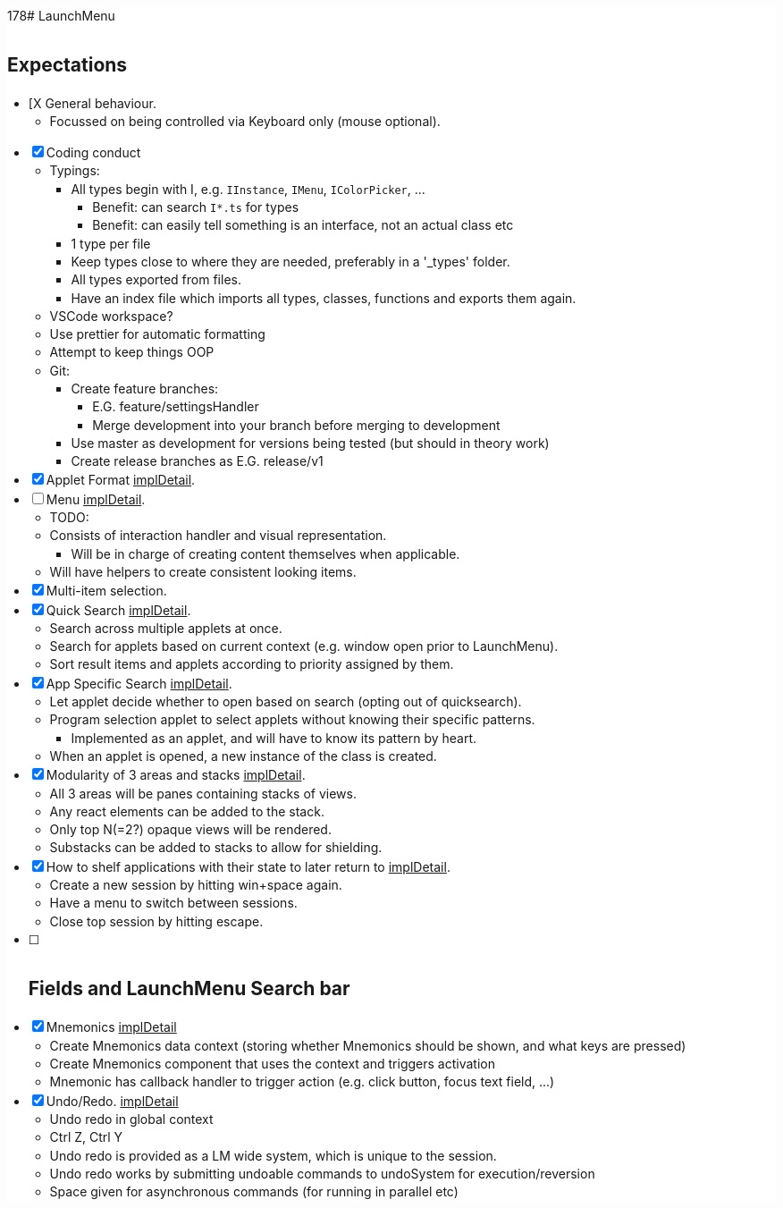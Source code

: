 178# LaunchMenu

## Expectations

-   [X General behaviour.
    -   Focussed on being controlled via Keyboard only (mouse optional).
-   [x] Coding conduct
    -   Typings:
        -   All types begin with I, e.g. `IInstance`, `IMenu`, `IColorPicker`, ...
            -   Benefit: can search `I*.ts` for types
            -   Benefit: can easily tell something is an interface, not an actual class etc
        -   1 type per file
        -   Keep types close to where they are needed, preferably in a '\_types' folder.
        -   All types exported from files.
        -   Have an index file which imports all types, classes, functions and exports them again.
    -   VSCode workspace?
    -   Use prettier for automatic formatting
    -   Attempt to keep things OOP
    -   Git:
        -   Create feature branches:
            -   E.G. feature/settingsHandler
            -   Merge development into your branch before merging to development
        -   Use master as development for versions being tested (but should in theory work)
        -   Create release branches as E.G. release/v1
-   [x] Applet Format [implDetail](#Applet%20format).
-   [ ] Menu [implDetail](#Menu).
    -   TODO:
    -   Consists of interaction handler and visual representation.
        -   Will be in charge of creating content themselves when applicable.
    -   Will have helpers to create consistent looking items.
-   [x] Multi-item selection.
-   [x] Quick Search [implDetail](Querying%20in%20the%20LaunchMenu%20search%20bar).
    -   Search across multiple applets at once.
    -   Search for applets based on current context (e.g. window open prior to LaunchMenu).
    -   Sort result items and applets according to priority assigned by them.
-   [x] App Specific Search [implDetail](#Selecting%20applets).
    -   Let applet decide whether to open based on search (opting out of quicksearch).
    -   Program selection applet to select applets without knowing their specific patterns.
        -   Implemented as an applet, and will have to know its pattern by heart.
    -   When an applet is opened, a new instance of the class is created.
-   [x] Modularity of 3 areas and stacks [implDetail](#Modularity%20of%203%20areas%20and%20stacks).
    -   All 3 areas will be panes containing stacks of views.
    -   Any react elements can be added to the stack.
    -   Only top N(=2?) opaque views will be rendered.
    -   Substacks can be added to stacks to allow for shielding.
-   [x] How to shelf applications with their state to later return to [implDetail](#How%20to%20shelf%20applications%20with%20their%20state%20to%20later%20return%20to).
    -   Create a new session by hitting win+space again.
    -   Have a menu to switch between sessions.
    -   Close top session by hitting escape.
-   [ ] ## Fields and LaunchMenu Search bar
-   [x] Mnemonics [implDetail](#Mnemonics)
    -   Create Mnemonics data context (storing whether Mnemonics should be shown, and what keys are pressed)
    -   Create Mnemonics component that uses the context and triggers activation
    -   Mnemonic has callback handler to trigger action (e.g. click button, focus text field, ...)
-   [x] Undo/Redo. [implDetail](#Undo/Redo)
    -   Undo redo in global context
    -   Ctrl Z, Ctrl Y
    -   Undo redo is provided as a LM wide system, which is unique to the session.
    -   Undo redo works by submitting undoable commands to undoSystem for execution/reversion
    -   Space given for asynchronous commands (for running in parallel etc)